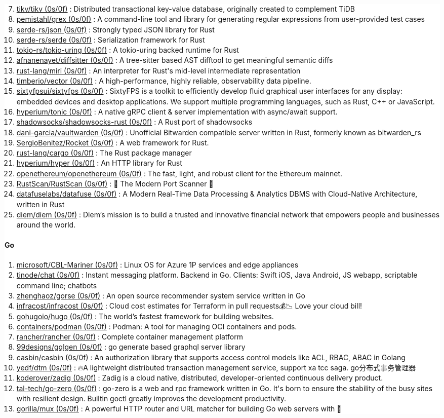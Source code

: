 7. [tikv/tikv (0s/0f)](https://github.com/tikv/tikv) : Distributed transactional key-value database, originally created to complement TiDB
8. [pemistahl/grex (0s/0f)](https://github.com/pemistahl/grex) : A command-line tool and library for generating regular expressions from user-provided test cases
9. [serde-rs/json (0s/0f)](https://github.com/serde-rs/json) : Strongly typed JSON library for Rust
10. [serde-rs/serde (0s/0f)](https://github.com/serde-rs/serde) : Serialization framework for Rust
11. [tokio-rs/tokio-uring (0s/0f)](https://github.com/tokio-rs/tokio-uring) : A tokio-uring backed runtime for Rust
12. [afnanenayet/diffsitter (0s/0f)](https://github.com/afnanenayet/diffsitter) : A tree-sitter based AST difftool to get meaningful semantic diffs
13. [rust-lang/miri (0s/0f)](https://github.com/rust-lang/miri) : An interpreter for Rust's mid-level intermediate representation
14. [timberio/vector (0s/0f)](https://github.com/timberio/vector) : A high-performance, highly reliable, observability data pipeline.
15. [sixtyfpsui/sixtyfps (0s/0f)](https://github.com/sixtyfpsui/sixtyfps) : SixtyFPS is a toolkit to efficiently develop fluid graphical user interfaces for any display: embedded devices and desktop applications. We support multiple programming languages, such as Rust, C++ or JavaScript.
16. [hyperium/tonic (0s/0f)](https://github.com/hyperium/tonic) : A native gRPC client & server implementation with async/await support.
17. [shadowsocks/shadowsocks-rust (0s/0f)](https://github.com/shadowsocks/shadowsocks-rust) : A Rust port of shadowsocks
18. [dani-garcia/vaultwarden (0s/0f)](https://github.com/dani-garcia/vaultwarden) : Unofficial Bitwarden compatible server written in Rust, formerly known as bitwarden_rs
19. [SergioBenitez/Rocket (0s/0f)](https://github.com/SergioBenitez/Rocket) : A web framework for Rust.
20. [rust-lang/cargo (0s/0f)](https://github.com/rust-lang/cargo) : The Rust package manager
21. [hyperium/hyper (0s/0f)](https://github.com/hyperium/hyper) : An HTTP library for Rust
22. [openethereum/openethereum (0s/0f)](https://github.com/openethereum/openethereum) : The fast, light, and robust client for the Ethereum mainnet.
23. [RustScan/RustScan (0s/0f)](https://github.com/RustScan/RustScan) : 🤖 The Modern Port Scanner 🤖
24. [datafuselabs/datafuse (0s/0f)](https://github.com/datafuselabs/datafuse) : A Modern Real-Time Data Processing & Analytics DBMS with Cloud-Native Architecture, written in Rust
25. [diem/diem (0s/0f)](https://github.com/diem/diem) : Diem’s mission is to build a trusted and innovative financial network that empowers people and businesses around the world.

#### Go
1. [microsoft/CBL-Mariner (0s/0f)](https://github.com/microsoft/CBL-Mariner) : Linux OS for Azure 1P services and edge appliances
2. [tinode/chat (0s/0f)](https://github.com/tinode/chat) : Instant messaging platform. Backend in Go. Clients: Swift iOS, Java Android, JS webapp, scriptable command line; chatbots
3. [zhenghaoz/gorse (0s/0f)](https://github.com/zhenghaoz/gorse) : An open source recommender system service written in Go
4. [infracost/infracost (0s/0f)](https://github.com/infracost/infracost) : Cloud cost estimates for Terraform in pull requests💰📉 Love your cloud bill!
5. [gohugoio/hugo (0s/0f)](https://github.com/gohugoio/hugo) : The world’s fastest framework for building websites.
6. [containers/podman (0s/0f)](https://github.com/containers/podman) : Podman: A tool for managing OCI containers and pods.
7. [rancher/rancher (0s/0f)](https://github.com/rancher/rancher) : Complete container management platform
8. [99designs/gqlgen (0s/0f)](https://github.com/99designs/gqlgen) : go generate based graphql server library
9. [casbin/casbin (0s/0f)](https://github.com/casbin/casbin) : An authorization library that supports access control models like ACL, RBAC, ABAC in Golang
10. [yedf/dtm (0s/0f)](https://github.com/yedf/dtm) : 🔥A lightweight distributed transaction management service, support xa tcc saga. go分布式事务管理器
11. [koderover/zadig (0s/0f)](https://github.com/koderover/zadig) : Zadig is a cloud native, distributed, developer-oriented continuous delivery product.
12. [tal-tech/go-zero (0s/0f)](https://github.com/tal-tech/go-zero) : go-zero is a web and rpc framework written in Go. It's born to ensure the stability of the busy sites with resilient design. Builtin goctl greatly improves the development productivity.
13. [gorilla/mux (0s/0f)](https://github.com/gorilla/mux) : A powerful HTTP router and URL matcher for building Go web servers with 🦍